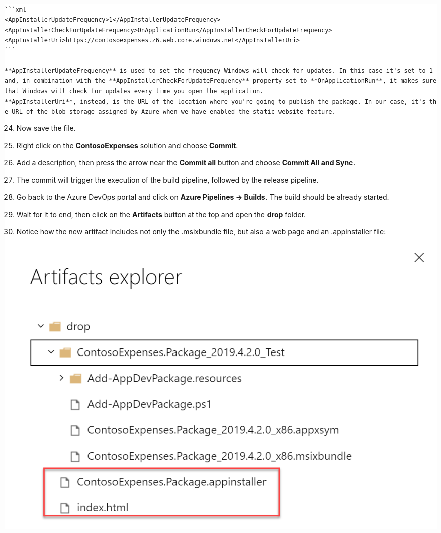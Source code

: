     ```xml
    <AppInstallerUpdateFrequency>1</AppInstallerUpdateFrequency>
    <AppInstallerCheckForUpdateFrequency>OnApplicationRun</AppInstallerCheckForUpdateFrequency>
    <AppInstallerUri>https://contosoexpenses.z6.web.core.windows.net</AppInstallerUri>
    ```
    
    **AppInstallerUpdateFrequency** is used to set the frequency Windows will check for updates. In this case it's set to 1 and, in combination with the **AppInstallerCheckForUpdateFrequency** property set to **OnApplicationRun**, it makes sure that Windows will check for updates every time you open the application.
    **AppInstallerUri**, instead, is the URL of the location where you're going to publish the package. In our case, it's the URL of the blob storage assigned by Azure when we have enabled the static website feature.
    
24. Now save the file.
25. Right click on the **ContosoExpenses** solution and choose **Commit**.
26. Add a description, then press the arrow near the **Commit all** button and choose **Commit All and Sync**.
27. The commit will trigger the execution of the build pipeline, followed by the release pipeline. 
28. Go back to the Azure DevOps portal and click on **Azure Pipelines -> Builds**. The build should be already started.
29. Wait for it to end, then click on the **Artifacts** button at the top and open the **drop** folder.
30. Notice how the new artifact includes not only the .msixbundle file, but also a web page and an .appinstaller file:

    ![](../Manual/Images/AppInstallerGenerated.png)
